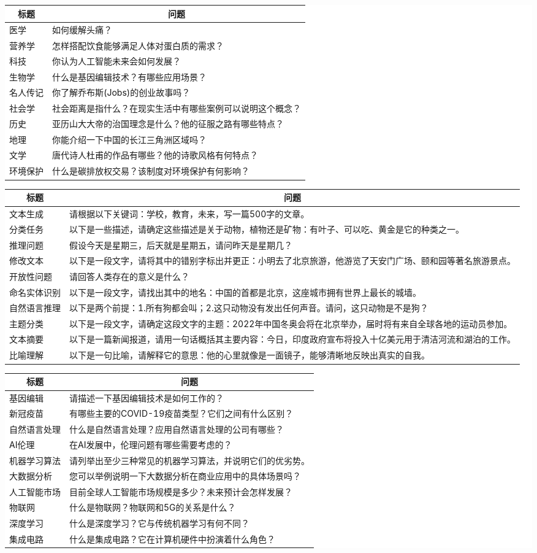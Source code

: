 |标题|问题|
|---|---|
|医学|如何缓解头痛？|
|营养学|怎样搭配饮食能够满足人体对蛋白质的需求？|
|科技|你认为人工智能未来会如何发展？|
|生物学|什么是基因编辑技术？有哪些应用场景？|
|名人传记|你了解乔布斯(Jobs)的创业故事吗？|
|社会学|社会距离是指什么？在现实生活中有哪些案例可以说明这个概念？|
|历史|亚历山大大帝的治国理念是什么？他的征服之路有哪些特点？|
|地理|你能介绍一下中国的长江三角洲区域吗？|
|文学|唐代诗人杜甫的作品有哪些？他的诗歌风格有何特点？|
|环境保护|什么是碳排放权交易？该制度对环境保护有何影响？|

|标题|问题|
|---|---|
|文本生成|请根据以下关键词：学校，教育，未来，写一篇500字的文章。|
|分类任务|以下是一些描述，请确定这些描述是关于动物，植物还是矿物：有叶子、可以吃、黄金是它的种类之一。|
|推理问题|假设今天是星期三，后天就是星期五，请问昨天是星期几？|
|修改文本|以下是一段文字，请将其中的错别字标出并更正：小明去了北京旅游，他游览了天安门广场、颐和园等著名旅游景点。|
|开放性问题|请回答人类存在的意义是什么？|
|命名实体识别|以下是一段文字，请找出其中的地名：中国的首都是北京，这座城市拥有世界上最长的城墙。|
|自然语言推理|以下是两个前提：1.所有狗都会叫；2.这只动物没有发出任何声音。请问，这只动物是不是狗？|
|主题分类|以下是一段文字，请确定这段文字的主题：2022年中国冬奥会将在北京举办，届时将有来自全球各地的运动员参加。|
|文本摘要|以下是一篇新闻报道，请用一句话概括其主要内容：今日，印度政府宣布将投入十亿美元用于清洁河流和湖泊的工作。|
|比喻理解|以下是一句比喻，请解释它的意思：他的心里就像是一面镜子，能够清晰地反映出真实的自我。|

|标题|问题|
|---|---|
|基因编辑|请描述一下基因编辑技术是如何工作的？|
|新冠疫苗|有哪些主要的COVID-19疫苗类型？它们之间有什么区别？|
|自然语言处理|什么是自然语言处理？应用自然语言处理的公司有哪些？|
|AI伦理|在AI发展中，伦理问题有哪些需要考虑的？|
|机器学习算法|请列举出至少三种常见的机器学习算法，并说明它们的优劣势。|
|大数据分析|您可以举例说明一下大数据分析在商业应用中的具体场景吗？|
|人工智能市场|目前全球人工智能市场规模是多少？未来预计会怎样发展？|
|物联网|什么是物联网？物联网和5G的关系是什么？|
|深度学习|什么是深度学习？它与传统机器学习有何不同？|
|集成电路|什么是集成电路？它在计算机硬件中扮演着什么角色？|
